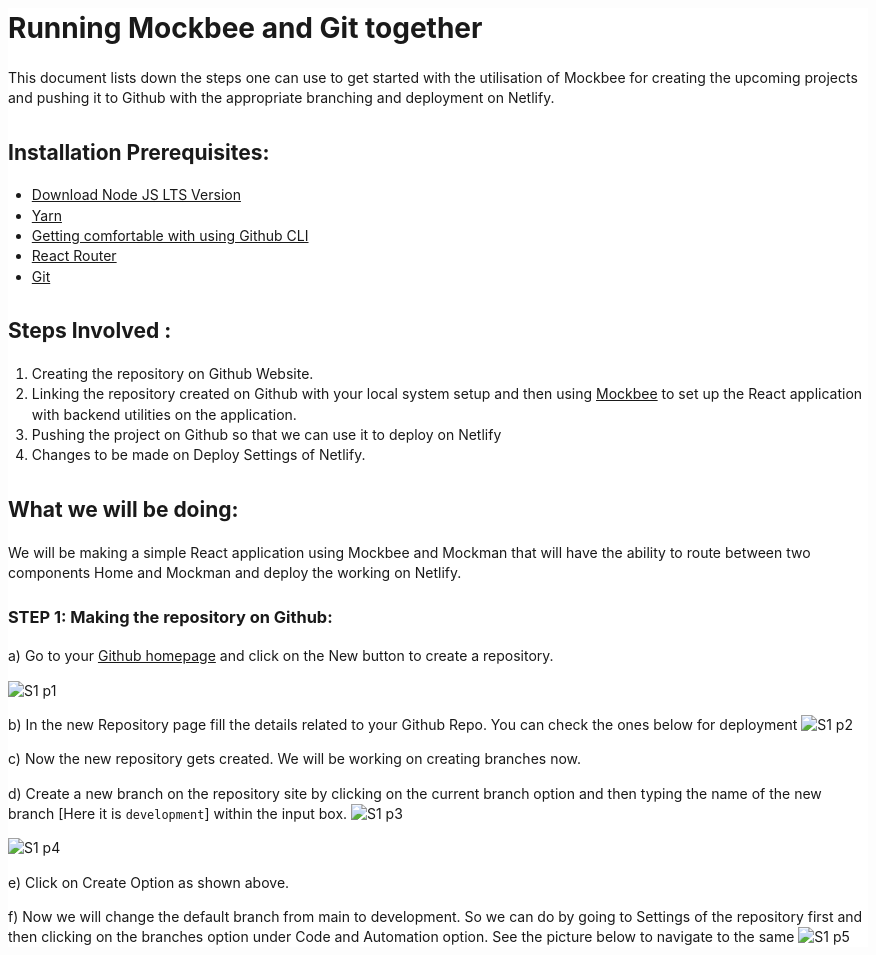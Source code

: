 
# Running Mockbee and Git together

This document lists down the steps one can use to get started with the utilisation of Mockbee for creating the upcoming projects and pushing it to Github with the appropriate branching and deployment on Netlify. 

## Installation Prerequisites:

- [Download Node JS LTS Version](https://nodejs.org/en/)
- [Yarn](https://classic.yarnpkg.com/lang/en/docs/install/#windows-stable)
- [Getting comfortable with using Github CLI](https://blog.rishabkumar.com/a-git-cli-cheatsheet)
- [React Router](https://reactrouter.com/docs/en/v6/getting-started/tutorial#connect-the-url)
- [Git](https://git-scm.com/)
## Steps Involved :

  1) Creating the repository on Github Website.
  2) Linking the repository created on Github with your local system setup and then using [Mockbee](https://mockbee.netlify.app/docs/installation) to set up the React application with backend utilities on the application.
  3) Pushing the project on Github so that we can use it to deploy on Netlify
  4) Changes to be made on Deploy Settings of Netlify.

## What we will be doing:

We will be making a simple React application using Mockbee and Mockman that will have the ability to route between two components Home and Mockman and deploy the working on Netlify.


### STEP 1: Making the repository on Github:

a) Go to your [Github homepage](https://github.com) and click on the New button to create a repository.

![S1 p1](https://user-images.githubusercontent.com/76832165/158189888-ad5b79ef-7961-4226-947c-f578e80aed5f.PNG)

b) In the new Repository page fill the details related to your Github Repo. You can check the ones below for deployment
![S1 p2](https://user-images.githubusercontent.com/76832165/158190344-8d25a56a-20a2-495a-839f-81846304713c.png)

c) Now the new repository gets created. We will be working on creating branches now.

d) Create a new branch on the repository site by clicking on the current branch option and then typing the name of the new branch [Here it is `development`] within the input box.
![S1 p3](https://user-images.githubusercontent.com/76832165/158191117-d5789994-5269-41af-b4a0-a96e25de85a9.PNG)

![S1 p4](https://user-images.githubusercontent.com/76832165/158191608-6de2e187-6a4a-4da1-a61d-a4984717cb10.png)

e) Click on Create Option as shown above.

f) Now we will change the default branch from main to development. So we can do by going to Settings of the repository first and then clicking on the branches option under Code and Automation option.
See the picture below to navigate to the same 
![S1 p5](https://user-images.githubusercontent.com/76832165/158192672-45d1fc70-5f24-4919-a403-2bb96280663d.PNG)
